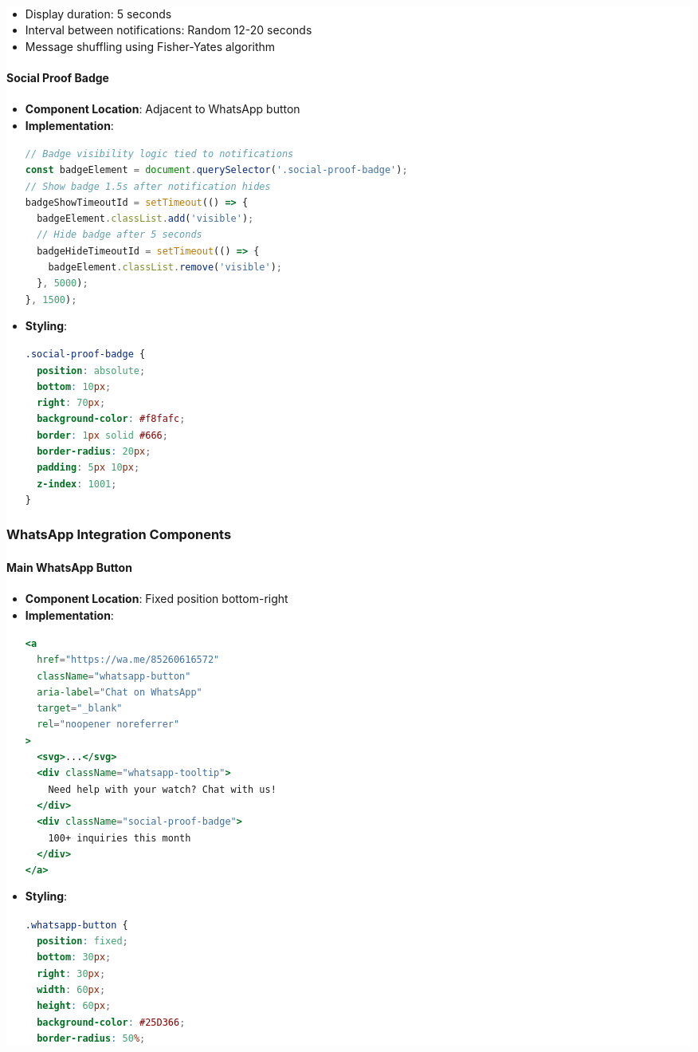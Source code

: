   - Display duration: 5 seconds
  - Interval between notifications: Random 12-20 seconds
  - Message shuffling using Fisher-Yates algorithm

#### Social Proof Badge
- **Component Location**: Adjacent to WhatsApp button
- **Implementation**:
  ```typescript
  // Badge visibility logic tied to notifications
  const badgeElement = document.querySelector('.social-proof-badge');
  // Show badge 1.5s after notification hides
  badgeShowTimeoutId = setTimeout(() => {
    badgeElement.classList.add('visible');
    // Hide badge after 5 seconds
    badgeHideTimeoutId = setTimeout(() => {
      badgeElement.classList.remove('visible');
    }, 5000);
  }, 1500);
  ```
- **Styling**:
  ```css
  .social-proof-badge {
    position: absolute;
    bottom: 10px;
    right: 70px;
    background-color: #f8fafc;
    border: 1px solid #666;
    border-radius: 20px;
    padding: 5px 10px;
    z-index: 1001;
  }
  ```

### WhatsApp Integration Components

#### Main WhatsApp Button
- **Component Location**: Fixed position bottom-right
- **Implementation**:
  ```jsx
  <a 
    href="https://wa.me/85260616572" 
    className="whatsapp-button"
    aria-label="Chat on WhatsApp"
    target="_blank"
    rel="noopener noreferrer"
  >
    <svg>...</svg>
    <div className="whatsapp-tooltip">
      Need help with your watch? Chat with us!
    </div>
    <div className="social-proof-badge">
      100+ inquiries this month
    </div>
  </a>
  ```
- **Styling**:
  ```css
  .whatsapp-button {
    position: fixed;
    bottom: 30px;
    right: 30px;
    width: 60px;
    height: 60px;
    background-color: #25D366;
    border-radius: 50%;
  ```